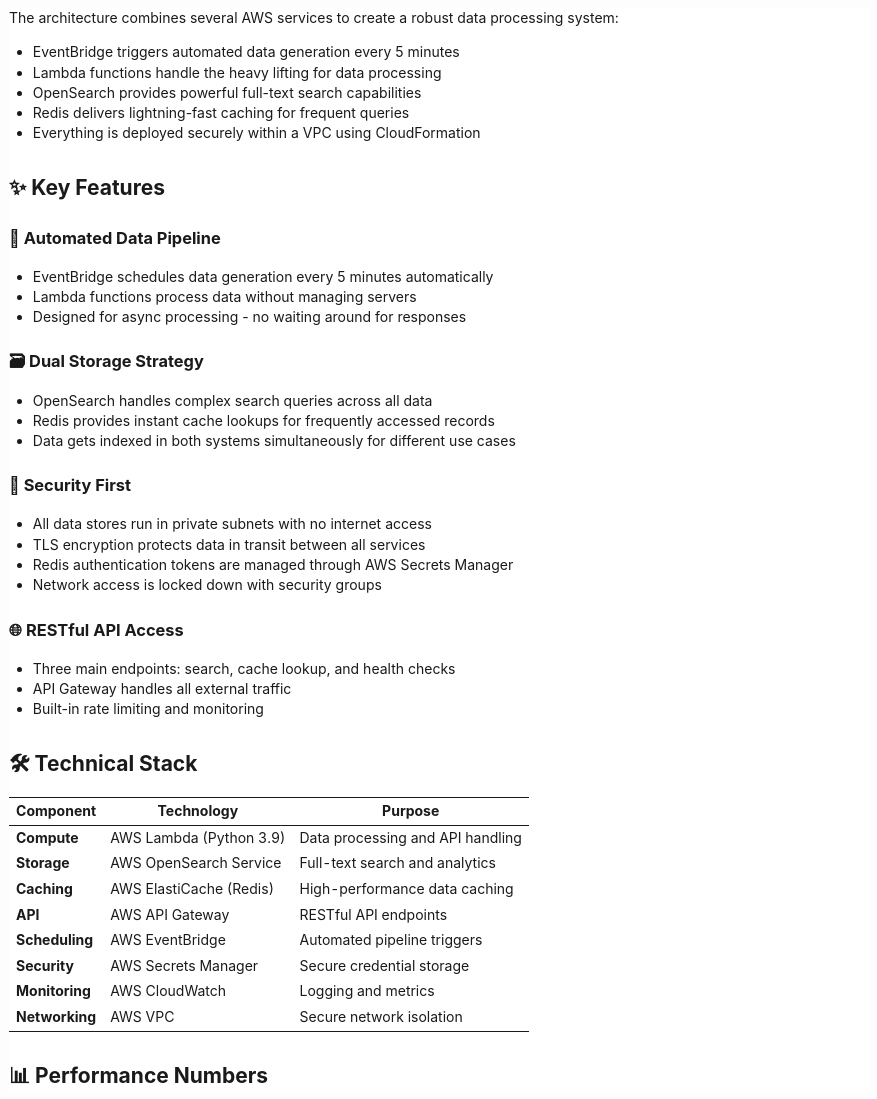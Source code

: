 The architecture combines several AWS services to create a robust data processing system:
- EventBridge triggers automated data generation every 5 minutes
- Lambda functions handle the heavy lifting for data processing
- OpenSearch provides powerful full-text search capabilities
- Redis delivers lightning-fast caching for frequent queries
- Everything is deployed securely within a VPC using CloudFormation

## ✨ Key Features

### 🔄 **Automated Data Pipeline**
- EventBridge schedules data generation every 5 minutes automatically
- Lambda functions process data without managing servers
- Designed for async processing - no waiting around for responses

### 🗃️ **Dual Storage Strategy**
- OpenSearch handles complex search queries across all data
- Redis provides instant cache lookups for frequently accessed records
- Data gets indexed in both systems simultaneously for different use cases

### 🔐 **Security First**
- All data stores run in private subnets with no internet access
- TLS encryption protects data in transit between all services
- Redis authentication tokens are managed through AWS Secrets Manager
- Network access is locked down with security groups

### 🌐 **RESTful API Access**
- Three main endpoints: search, cache lookup, and health checks
- API Gateway handles all external traffic
- Built-in rate limiting and monitoring

## 🛠️ Technical Stack

| Component | Technology | Purpose |
|-----------|------------|---------|
| **Compute** | AWS Lambda (Python 3.9) | Data processing and API handling |
| **Storage** | AWS OpenSearch Service | Full-text search and analytics |
| **Caching** | AWS ElastiCache (Redis) | High-performance data caching |
| **API** | AWS API Gateway | RESTful API endpoints |
| **Scheduling** | AWS EventBridge | Automated pipeline triggers |
| **Security** | AWS Secrets Manager | Secure credential storage |
| **Monitoring** | AWS CloudWatch | Logging and metrics |
| **Networking** | AWS VPC | Secure network isolation |

## 📊 Performance Numbers
